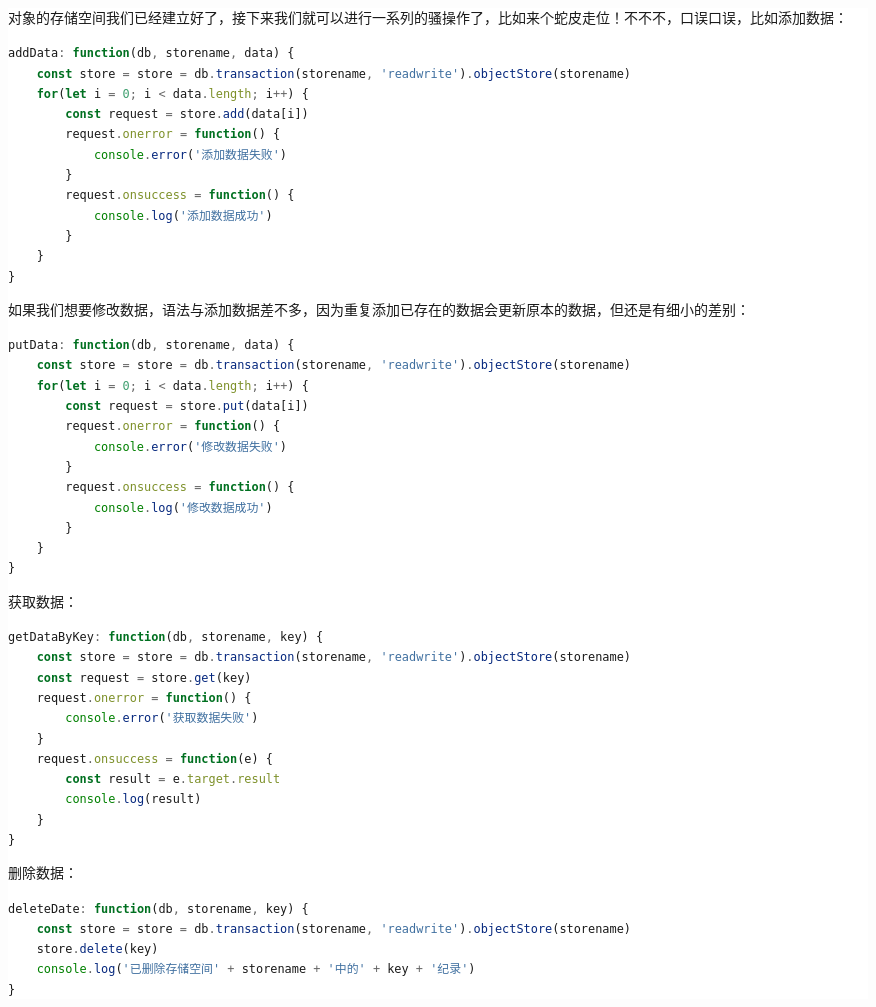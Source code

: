 对象的存储空间我们已经建立好了，接下来我们就可以进行一系列的骚操作了，比如来个蛇皮走位！不不不，口误口误，比如添加数据：

```javascript
addData: function(db, storename, data) {
	const store = store = db.transaction(storename, 'readwrite').objectStore(storename)
	for(let i = 0; i < data.length; i++) {
		const request = store.add(data[i])
		request.onerror = function() {
			console.error('添加数据失败')
		}
		request.onsuccess = function() {
			console.log('添加数据成功')
		}
	}
}
```

如果我们想要修改数据，语法与添加数据差不多，因为重复添加已存在的数据会更新原本的数据，但还是有细小的差别：

```javascript
putData: function(db, storename, data) {
	const store = store = db.transaction(storename, 'readwrite').objectStore(storename)
	for(let i = 0; i < data.length; i++) {
		const request = store.put(data[i])
		request.onerror = function() {
			console.error('修改数据失败')
		}
		request.onsuccess = function() {
			console.log('修改数据成功')
		}
	}
}
```

获取数据：

```javascript
getDataByKey: function(db, storename, key) {
	const store = store = db.transaction(storename, 'readwrite').objectStore(storename)
	const request = store.get(key)
	request.onerror = function() {
		console.error('获取数据失败')
	}
	request.onsuccess = function(e) {
		const result = e.target.result
		console.log(result)
	}
}
```

删除数据：

```javascript
deleteDate: function(db, storename, key) {
	const store = store = db.transaction(storename, 'readwrite').objectStore(storename)
	store.delete(key)
	console.log('已删除存储空间' + storename + '中的' + key + '纪录')
}
```
